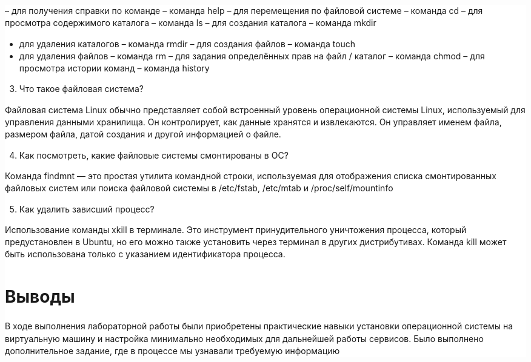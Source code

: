 – для получения справки по команде – команда help
– для перемещения по файловой системе – команда cd
– для просмотра содержимого каталога – команда ls
– для создания каталога – команда mkdir
- для удаления каталогов – команда rmdir
– для создания файлов – команда touch
- для удаления файлов – команда rm
– для задания определённых прав на файл / каталог – команда chmod
– для просмотра истории команд – команда history

3. Что такое файловая система?

Файловая система Linux обычно представляет собой встроенный уровень
операционной системы Linux, используемый для управления данными
хранилища. Он контролирует, как данные хранятся и извлекаются. Он
управляет именем файла, размером файла, датой создания и другой
информацией о файле.

4. Как посмотреть, какие файловые системы смонтированы в ОС?

Команда findmnt — это простая утилита командной строки, используемая
для отображения списка смонтированных файловых систем или поиска
файловой системы в /etc/fstab, /etc/mtab и /proc/self/mountinfo

5. Как удалить зависший процесс?

Использование команды xkill в терминале. Это инструмент
принудительного уничтожения процесса, который предустановлен в
Ubuntu, но его можно также установить через терминал в других
дистрибутивах. Команда kill может быть использована только с
указанием идентификатора процесса.

# Выводы

В ходе выполнения лабораторной работы были приобретены практические
навыки установки операционной системы на виртуальную машину и
настройка минимально необходимых для дальнейшей работы сервисов. Было
выполнено дополнительное задание, где в процессе мы узнавали требуемую
информацию
